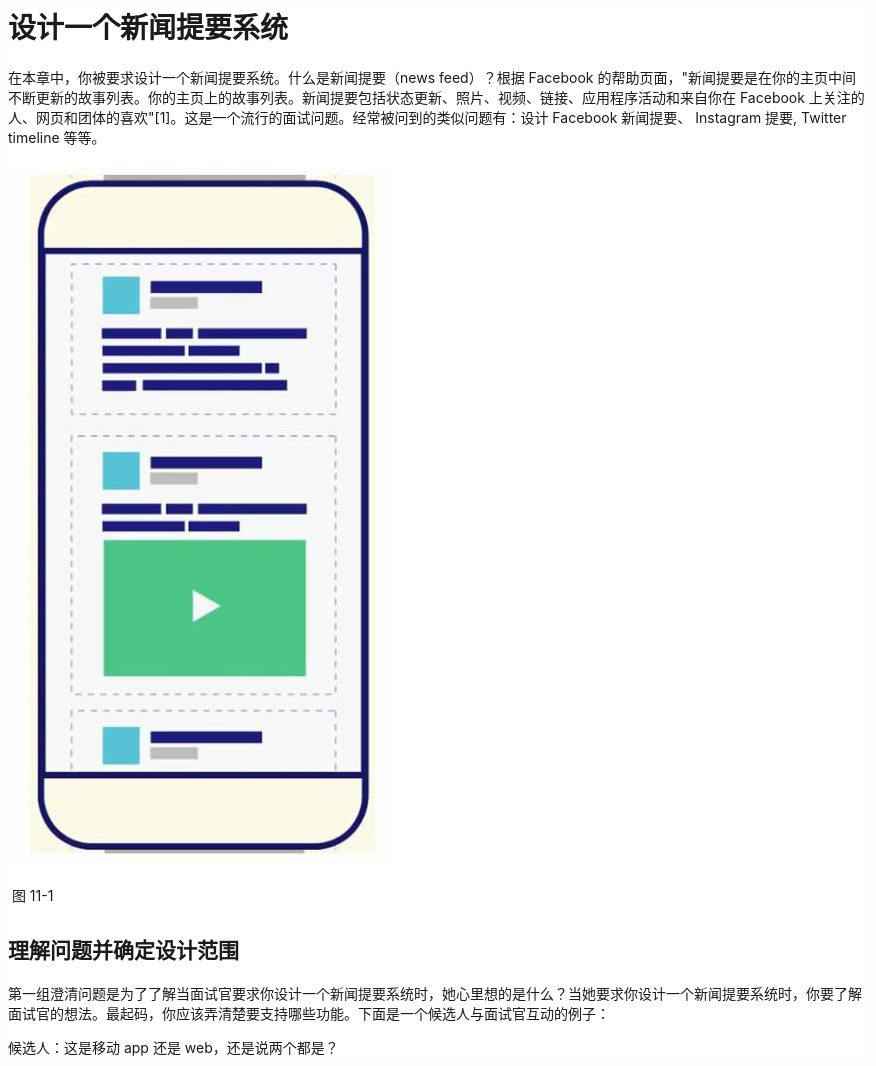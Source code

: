 # 设计一个新闻提要系统

在本章中，你被要求设计一个新闻提要系统。什么是新闻提要（news feed）？根据 Facebook 的帮助页面，"新闻提要是在你的主页中间不断更新的故事列表。你的主页上的故事列表。新闻提要包括状态更新、照片、视频、链接、应用程序活动和来自你在 Facebook 上关注的人、网页和团体的喜欢"[1]。这是一个流行的面试问题。经常被问到的类似问题有：设计 Facebook 新闻提要、 Instagram 提要, Twitter timeline 等等。

![](./asserts/11-1.jpg)

​																	图 11-1

## 理解问题并确定设计范围

第一组澄清问题是为了了解当面试官要求你设计一个新闻提要系统时，她心里想的是什么？当她要求你设计一个新闻提要系统时，你要了解面试官的想法。最起码，你应该弄清楚要支持哪些功能。下面是一个候选人与面试官互动的例子：

候选人：这是移动 app 还是 web，还是说两个都是？
